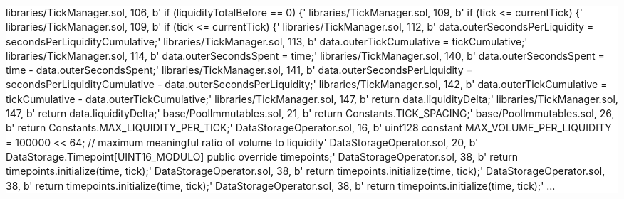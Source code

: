 libraries/TickManager.sol, 106, b'    if (liquidityTotalBefore == 0) {'
libraries/TickManager.sol, 109, b'      if (tick <= currentTick) {'
libraries/TickManager.sol, 109, b'      if (tick <= currentTick) {'
libraries/TickManager.sol, 112, b'        data.outerSecondsPerLiquidity = secondsPerLiquidityCumulative;'
libraries/TickManager.sol, 113, b'        data.outerTickCumulative = tickCumulative;'
libraries/TickManager.sol, 114, b'        data.outerSecondsSpent = time;'
libraries/TickManager.sol, 140, b'    data.outerSecondsSpent = time - data.outerSecondsSpent;'
libraries/TickManager.sol, 141, b'    data.outerSecondsPerLiquidity = secondsPerLiquidityCumulative - data.outerSecondsPerLiquidity;'
libraries/TickManager.sol, 142, b'    data.outerTickCumulative = tickCumulative - data.outerTickCumulative;'
libraries/TickManager.sol, 147, b'    return data.liquidityDelta;'
libraries/TickManager.sol, 147, b'    return data.liquidityDelta;'
base/PoolImmutables.sol, 21, b'    return Constants.TICK_SPACING;'
base/PoolImmutables.sol, 26, b'    return Constants.MAX_LIQUIDITY_PER_TICK;'
DataStorageOperator.sol, 16, b'  uint128 constant MAX_VOLUME_PER_LIQUIDITY = 100000 << 64; // maximum meaningful ratio of volume to liquidity'
DataStorageOperator.sol, 20, b'  DataStorage.Timepoint[UINT16_MODULO] public override timepoints;'
DataStorageOperator.sol, 38, b'    return timepoints.initialize(time, tick);'
DataStorageOperator.sol, 38, b'    return timepoints.initialize(time, tick);'
DataStorageOperator.sol, 38, b'    return timepoints.initialize(time, tick);'
DataStorageOperator.sol, 38, b'    return timepoints.initialize(time, tick);'
...

